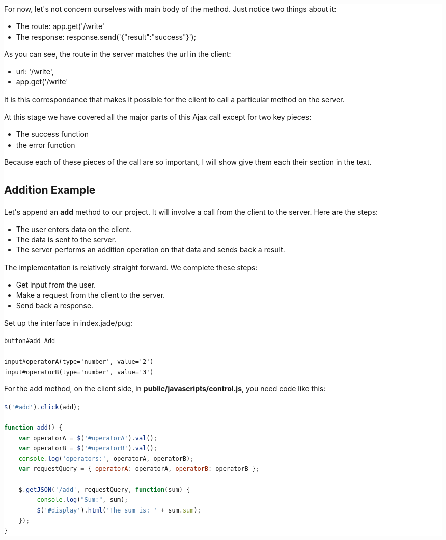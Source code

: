 For now, let's not concern ourselves with main body of the method. Just notice
two things about it:

* The route: app.get('/write'
* The response: response.send('{"result":"success"}');

As you can see, the route in the server matches the url in the client:

* url: '/write',
* app.get('/write'

It is this correspondance that makes it possible for the client to call a
particular method on the server.

At this stage we have covered all the major parts of this Ajax call except for
two key pieces:

* The success function
* the error function

Because each of these pieces of the call are so important, I will show give
them each their section in the text.

## Addition Example

Let's append an **add** method to our project. It will involve a call from the client to the server. Here are the steps:

- The user enters data on the client.
- The data is sent to the server.
- The server performs an addition operation on that data and sends back a result.

The implementation is relatively straight forward. We complete these steps:

- Get input from the user.
- Make a request from the client to the server.
- Send back a response.

Set up the interface in index.jade/pug:

```html
button#add Add

input#operatorA(type='number', value='2')
input#operatorB(type='number', value='3')
```

For the add method, on the client side, in **public/javascripts/control.js**, you need code like this:

```javascript
$('#add').click(add);

function add() {
    var operatorA = $('#operatorA').val();
    var operatorB = $('#operatorB').val();
    console.log('operators:', operatorA, operatorB);
    var requestQuery = { operatorA: operatorA, operatorB: operatorB };

    $.getJSON('/add', requestQuery, function(sum) {
         console.log("Sum:", sum);
         $('#display').html('The sum is: ' + sum.sum);
    });
}
```
